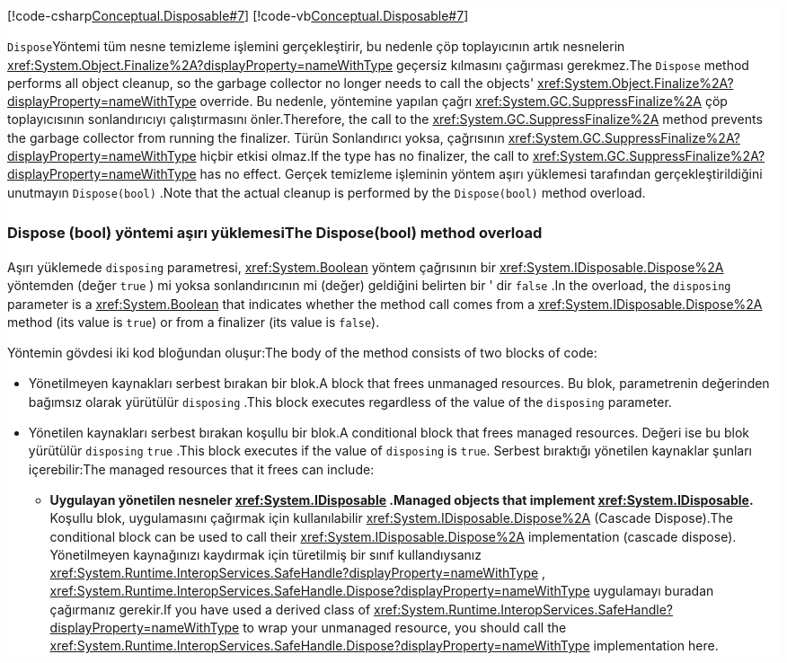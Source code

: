 [!code-csharp[Conceptual.Disposable#7](../../../samples/snippets/csharp/VS_Snippets_CLR/conceptual.disposable/cs/dispose1.cs#7)]
[!code-vb[Conceptual.Disposable#7](../../../samples/snippets/visualbasic/VS_Snippets_CLR/conceptual.disposable/vb/dispose1.vb#7)]

<span data-ttu-id="df52e-146">`Dispose`Yöntemi tüm nesne temizleme işlemini gerçekleştirir, bu nedenle çöp toplayıcının artık nesnelerin <xref:System.Object.Finalize%2A?displayProperty=nameWithType> geçersiz kılmasını çağırması gerekmez.</span><span class="sxs-lookup"><span data-stu-id="df52e-146">The `Dispose` method performs all object cleanup, so the garbage collector no longer needs to call the objects' <xref:System.Object.Finalize%2A?displayProperty=nameWithType> override.</span></span> <span data-ttu-id="df52e-147">Bu nedenle, yöntemine yapılan çağrı <xref:System.GC.SuppressFinalize%2A> çöp toplayıcısının sonlandırıcıyı çalıştırmasını önler.</span><span class="sxs-lookup"><span data-stu-id="df52e-147">Therefore, the call to the <xref:System.GC.SuppressFinalize%2A> method prevents the garbage collector from running the finalizer.</span></span> <span data-ttu-id="df52e-148">Türün Sonlandırıcı yoksa, çağrısının <xref:System.GC.SuppressFinalize%2A?displayProperty=nameWithType> hiçbir etkisi olmaz.</span><span class="sxs-lookup"><span data-stu-id="df52e-148">If the type has no finalizer, the call to <xref:System.GC.SuppressFinalize%2A?displayProperty=nameWithType> has no effect.</span></span> <span data-ttu-id="df52e-149">Gerçek temizleme işleminin yöntem aşırı yüklemesi tarafından gerçekleştirildiğini unutmayın `Dispose(bool)` .</span><span class="sxs-lookup"><span data-stu-id="df52e-149">Note that the actual cleanup is performed by the `Dispose(bool)` method overload.</span></span>

### <a name="the-disposebool-method-overload"></a><span data-ttu-id="df52e-150">Dispose (bool) yöntemi aşırı yüklemesi</span><span class="sxs-lookup"><span data-stu-id="df52e-150">The Dispose(bool) method overload</span></span>

<span data-ttu-id="df52e-151">Aşırı yüklemede `disposing` parametresi, <xref:System.Boolean> yöntem çağrısının bir <xref:System.IDisposable.Dispose%2A> yöntemden (değer `true` ) mi yoksa sonlandırıcının mi (değer) geldiğini belirten bir ' dir `false` .</span><span class="sxs-lookup"><span data-stu-id="df52e-151">In the overload, the `disposing` parameter is a <xref:System.Boolean> that indicates whether the method call comes from a <xref:System.IDisposable.Dispose%2A> method (its value is `true`) or from a finalizer (its value is `false`).</span></span>

<span data-ttu-id="df52e-152">Yöntemin gövdesi iki kod bloğundan oluşur:</span><span class="sxs-lookup"><span data-stu-id="df52e-152">The body of the method consists of two blocks of code:</span></span>

- <span data-ttu-id="df52e-153">Yönetilmeyen kaynakları serbest bırakan bir blok.</span><span class="sxs-lookup"><span data-stu-id="df52e-153">A block that frees unmanaged resources.</span></span> <span data-ttu-id="df52e-154">Bu blok, parametrenin değerinden bağımsız olarak yürütülür `disposing` .</span><span class="sxs-lookup"><span data-stu-id="df52e-154">This block executes regardless of the value of the `disposing` parameter.</span></span>
- <span data-ttu-id="df52e-155">Yönetilen kaynakları serbest bırakan koşullu bir blok.</span><span class="sxs-lookup"><span data-stu-id="df52e-155">A conditional block that frees managed resources.</span></span> <span data-ttu-id="df52e-156">Değeri ise bu blok yürütülür `disposing` `true` .</span><span class="sxs-lookup"><span data-stu-id="df52e-156">This block executes if the value of `disposing` is `true`.</span></span> <span data-ttu-id="df52e-157">Serbest bıraktığı yönetilen kaynaklar şunları içerebilir:</span><span class="sxs-lookup"><span data-stu-id="df52e-157">The managed resources that it frees can include:</span></span>

  - <span data-ttu-id="df52e-158">**Uygulayan yönetilen nesneler <xref:System.IDisposable> .**</span><span class="sxs-lookup"><span data-stu-id="df52e-158">**Managed objects that implement <xref:System.IDisposable>.**</span></span> <span data-ttu-id="df52e-159">Koşullu blok, uygulamasını çağırmak için kullanılabilir <xref:System.IDisposable.Dispose%2A> (Cascade Dispose).</span><span class="sxs-lookup"><span data-stu-id="df52e-159">The conditional block can be used to call their <xref:System.IDisposable.Dispose%2A> implementation (cascade dispose).</span></span> <span data-ttu-id="df52e-160">Yönetilmeyen kaynağınızı kaydırmak için türetilmiş bir sınıf kullandıysanız <xref:System.Runtime.InteropServices.SafeHandle?displayProperty=nameWithType> , <xref:System.Runtime.InteropServices.SafeHandle.Dispose?displayProperty=nameWithType> uygulamayı buradan çağırmanız gerekir.</span><span class="sxs-lookup"><span data-stu-id="df52e-160">If you have used a derived class of <xref:System.Runtime.InteropServices.SafeHandle?displayProperty=nameWithType> to wrap your unmanaged resource, you should call the <xref:System.Runtime.InteropServices.SafeHandle.Dispose?displayProperty=nameWithType> implementation here.</span></span>
